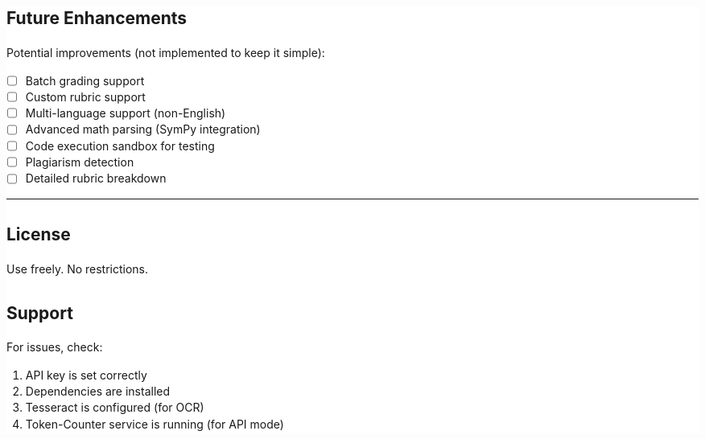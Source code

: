 
## Future Enhancements

Potential improvements (not implemented to keep it simple):

- [ ] Batch grading support
- [ ] Custom rubric support
- [ ] Multi-language support (non-English)
- [ ] Advanced math parsing (SymPy integration)
- [ ] Code execution sandbox for testing
- [ ] Plagiarism detection
- [ ] Detailed rubric breakdown

---

## License

Use freely. No restrictions.

## Support

For issues, check:
1. API key is set correctly
2. Dependencies are installed
3. Tesseract is configured (for OCR)
4. Token-Counter service is running (for API mode)

